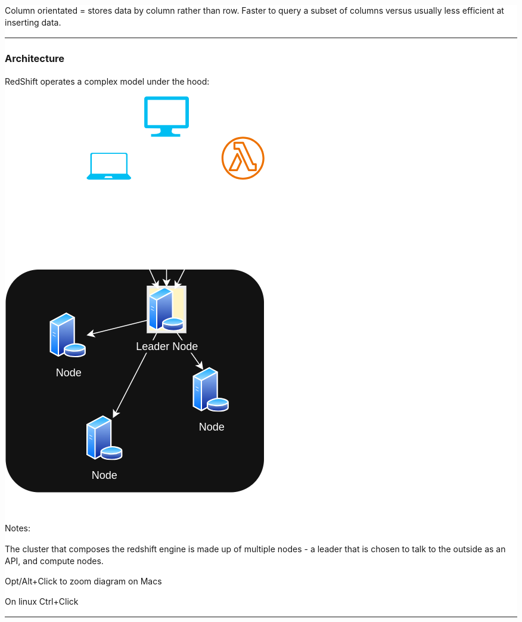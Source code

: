 Column orientated = stores data by column rather than row. Faster to query a subset of columns versus usually less efficient at inserting data.

---

### Architecture

RedShift operates a complex model under the hood:

![](img/redshift_simpler_architecture.png)

Notes:

The cluster that composes the redshift engine is made up of multiple nodes - a leader that is chosen to talk to the outside as an API, and compute nodes.

Opt/Alt+Click to zoom diagram on Macs

On linux Ctrl+Click

---